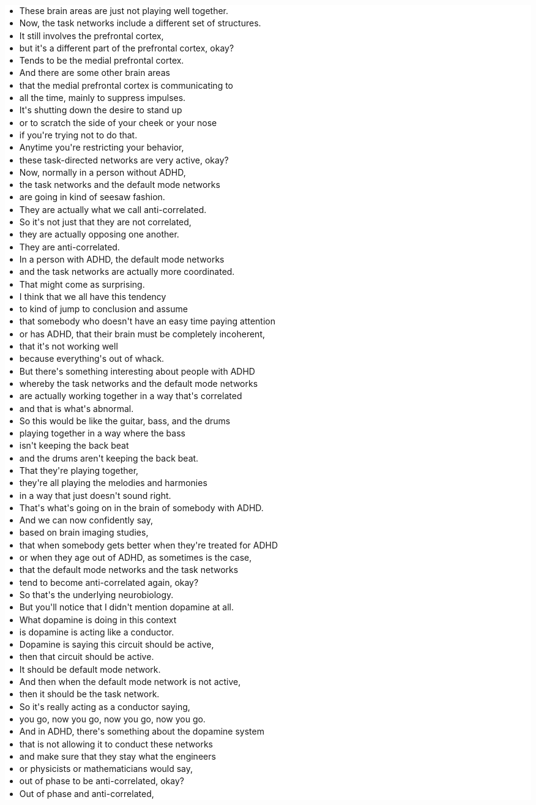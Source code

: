 *  These brain areas are just not playing well together.
*  Now, the task networks include a different set of structures.
*  It still involves the prefrontal cortex,
*  but it's a different part of the prefrontal cortex, okay?
*  Tends to be the medial prefrontal cortex.
*  And there are some other brain areas
*  that the medial prefrontal cortex is communicating to
*  all the time, mainly to suppress impulses.
*  It's shutting down the desire to stand up
*  or to scratch the side of your cheek or your nose
*  if you're trying not to do that.
*  Anytime you're restricting your behavior,
*  these task-directed networks are very active, okay?
*  Now, normally in a person without ADHD,
*  the task networks and the default mode networks
*  are going in kind of seesaw fashion.
*  They are actually what we call anti-correlated.
*  So it's not just that they are not correlated,
*  they are actually opposing one another.
*  They are anti-correlated.
*  In a person with ADHD, the default mode networks
*  and the task networks are actually more coordinated.
*  That might come as surprising.
*  I think that we all have this tendency
*  to kind of jump to conclusion and assume
*  that somebody who doesn't have an easy time paying attention
*  or has ADHD, that their brain must be completely incoherent,
*  that it's not working well
*  because everything's out of whack.
*  But there's something interesting about people with ADHD
*  whereby the task networks and the default mode networks
*  are actually working together in a way that's correlated
*  and that is what's abnormal.
*  So this would be like the guitar, bass, and the drums
*  playing together in a way where the bass
*  isn't keeping the back beat
*  and the drums aren't keeping the back beat.
*  That they're playing together,
*  they're all playing the melodies and harmonies
*  in a way that just doesn't sound right.
*  That's what's going on in the brain of somebody with ADHD.
*  And we can now confidently say,
*  based on brain imaging studies,
*  that when somebody gets better when they're treated for ADHD
*  or when they age out of ADHD, as sometimes is the case,
*  that the default mode networks and the task networks
*  tend to become anti-correlated again, okay?
*  So that's the underlying neurobiology.
*  But you'll notice that I didn't mention dopamine at all.
*  What dopamine is doing in this context
*  is dopamine is acting like a conductor.
*  Dopamine is saying this circuit should be active,
*  then that circuit should be active.
*  It should be default mode network.
*  And then when the default mode network is not active,
*  then it should be the task network.
*  So it's really acting as a conductor saying,
*  you go, now you go, now you go, now you go.
*  And in ADHD, there's something about the dopamine system
*  that is not allowing it to conduct these networks
*  and make sure that they stay what the engineers
*  or physicists or mathematicians would say,
*  out of phase to be anti-correlated, okay?
*  Out of phase and anti-correlated,